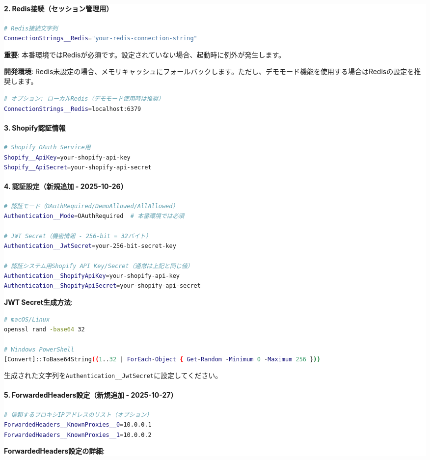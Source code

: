 #### 2. Redis接続（セッション管理用）

```bash
# Redis接続文字列
ConnectionStrings__Redis="your-redis-connection-string"
```

**重要**: 本番環境ではRedisが必須です。設定されていない場合、起動時に例外が発生します。

**開発環境**: Redis未設定の場合、メモリキャッシュにフォールバックします。ただし、デモモード機能を使用する場合はRedisの設定を推奨します。

```bash
# オプション: ローカルRedis（デモモード使用時は推奨）
ConnectionStrings__Redis=localhost:6379
```

#### 3. Shopify認証情報

```bash
# Shopify OAuth Service用
Shopify__ApiKey=your-shopify-api-key
Shopify__ApiSecret=your-shopify-api-secret
```

#### 4. 認証設定（新規追加 - 2025-10-26）

```bash
# 認証モード（OAuthRequired/DemoAllowed/AllAllowed）
Authentication__Mode=OAuthRequired  # 本番環境では必須

# JWT Secret（機密情報 - 256-bit = 32バイト）
Authentication__JwtSecret=your-256-bit-secret-key

# 認証システム用Shopify API Key/Secret（通常は上記と同じ値）
Authentication__ShopifyApiKey=your-shopify-api-key
Authentication__ShopifyApiSecret=your-shopify-api-secret
```

**JWT Secret生成方法**:
```bash
# macOS/Linux
openssl rand -base64 32

# Windows PowerShell
[Convert]::ToBase64String((1..32 | ForEach-Object { Get-Random -Minimum 0 -Maximum 256 }))
```

生成された文字列を`Authentication__JwtSecret`に設定してください。

#### 5. ForwardedHeaders設定（新規追加 - 2025-10-27）

```bash
# 信頼するプロキシIPアドレスのリスト（オプション）
ForwardedHeaders__KnownProxies__0=10.0.0.1
ForwardedHeaders__KnownProxies__1=10.0.0.2
```

**ForwardedHeaders設定の詳細**:
